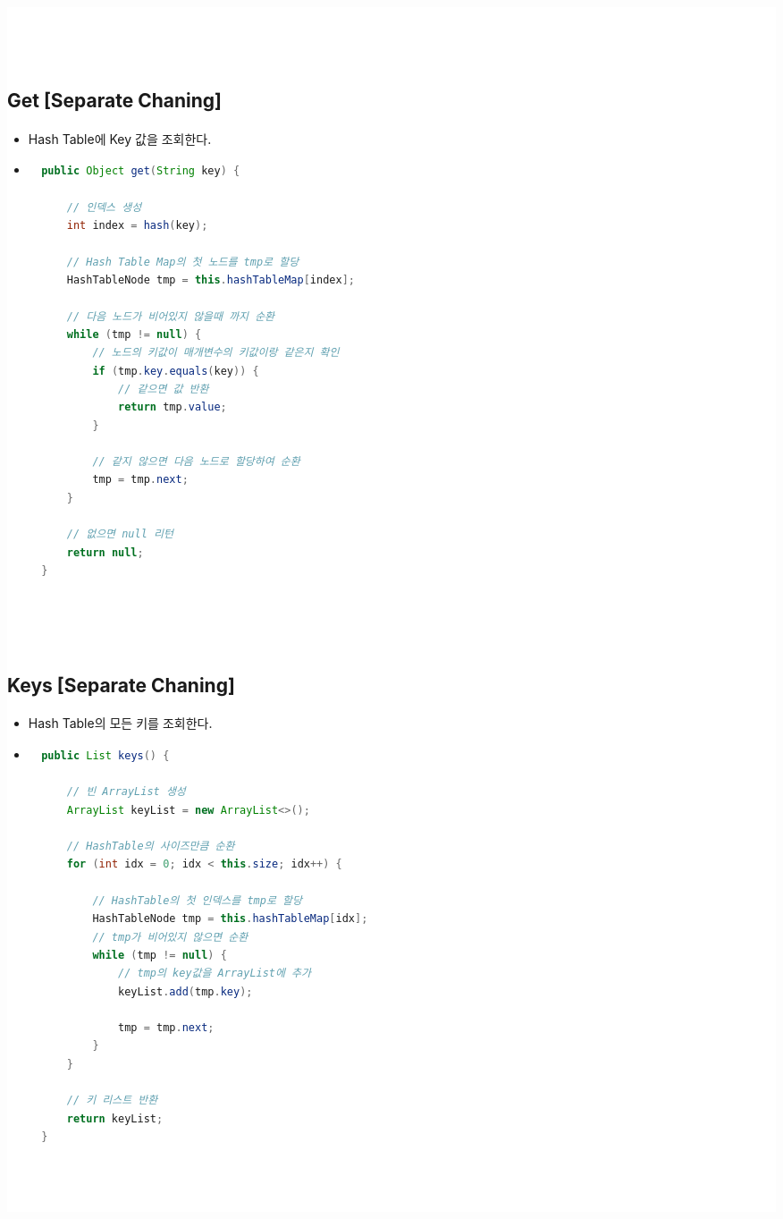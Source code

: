 <br/><br/><br/>



## Get [Separate Chaning]
* Hash Table에 Key 값을 조회한다.
* ~~~java
    public Object get(String key) {

        // 인덱스 생성
        int index = hash(key);

        // Hash Table Map의 첫 노드를 tmp로 할당
        HashTableNode tmp = this.hashTableMap[index];

        // 다음 노드가 비어있지 않을때 까지 순환
        while (tmp != null) {
            // 노드의 키값이 매개변수의 키값이랑 같은지 확인
            if (tmp.key.equals(key)) {
                // 같으면 값 반환
                return tmp.value;
            }

            // 같지 않으면 다음 노드로 할당하여 순환
            tmp = tmp.next;
        }

        // 없으면 null 리턴
        return null;
    }
  ~~~

<br/><br/><br/>



## Keys [Separate Chaning]
* Hash Table의 모든 키를 조회한다.
* ~~~java
    public List keys() {

        // 빈 ArrayList 생성
        ArrayList keyList = new ArrayList<>();

        // HashTable의 사이즈만큼 순환
        for (int idx = 0; idx < this.size; idx++) {

            // HashTable의 첫 인덱스를 tmp로 할당
            HashTableNode tmp = this.hashTableMap[idx];
            // tmp가 비어있지 않으면 순환
            while (tmp != null) {
                // tmp의 key값을 ArrayList에 추가
                keyList.add(tmp.key);

                tmp = tmp.next;
            }
        }

        // 키 리스트 반환
        return keyList;
    }
  ~~~
  
<br/><br/><br/>


